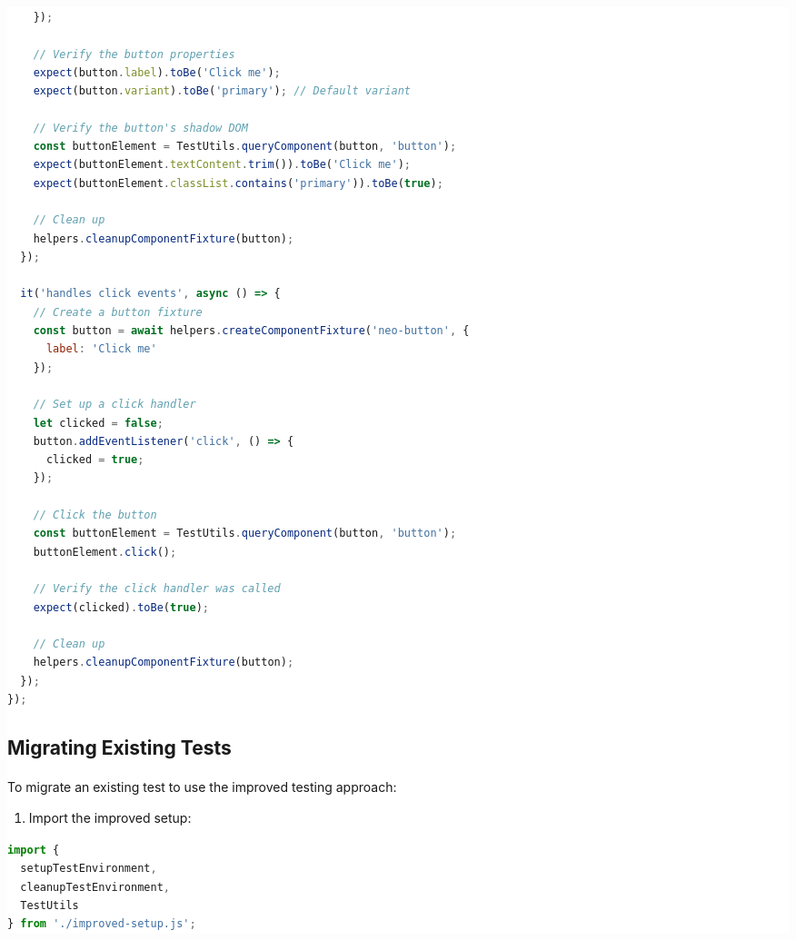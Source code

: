 ```javascript
    });

    // Verify the button properties
    expect(button.label).toBe('Click me');
    expect(button.variant).toBe('primary'); // Default variant

    // Verify the button's shadow DOM
    const buttonElement = TestUtils.queryComponent(button, 'button');
    expect(buttonElement.textContent.trim()).toBe('Click me');
    expect(buttonElement.classList.contains('primary')).toBe(true);

    // Clean up
    helpers.cleanupComponentFixture(button);
  });

  it('handles click events', async () => {
    // Create a button fixture
    const button = await helpers.createComponentFixture('neo-button', {
      label: 'Click me'
    });

    // Set up a click handler
    let clicked = false;
    button.addEventListener('click', () => {
      clicked = true;
    });

    // Click the button
    const buttonElement = TestUtils.queryComponent(button, 'button');
    buttonElement.click();

    // Verify the click handler was called
    expect(clicked).toBe(true);

    // Clean up
    helpers.cleanupComponentFixture(button);
  });
});
```

## Migrating Existing Tests

To migrate an existing test to use the improved testing approach:

1. Import the improved setup:

```javascript
import {
  setupTestEnvironment,
  cleanupTestEnvironment,
  TestUtils
} from './improved-setup.js';
```

